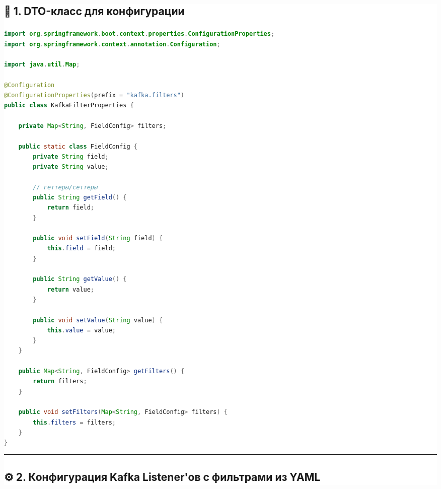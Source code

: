 
## 🧱 1. DTO-класс для конфигурации

```java
import org.springframework.boot.context.properties.ConfigurationProperties;
import org.springframework.context.annotation.Configuration;

import java.util.Map;

@Configuration
@ConfigurationProperties(prefix = "kafka.filters")
public class KafkaFilterProperties {

    private Map<String, FieldConfig> filters;

    public static class FieldConfig {
        private String field;
        private String value;

        // геттеры/сеттеры
        public String getField() {
            return field;
        }

        public void setField(String field) {
            this.field = field;
        }

        public String getValue() {
            return value;
        }

        public void setValue(String value) {
            this.value = value;
        }
    }

    public Map<String, FieldConfig> getFilters() {
        return filters;
    }

    public void setFilters(Map<String, FieldConfig> filters) {
        this.filters = filters;
    }
}
```

---

## ⚙️ 2. Конфигурация Kafka Listener'ов с фильтрами из YAML
